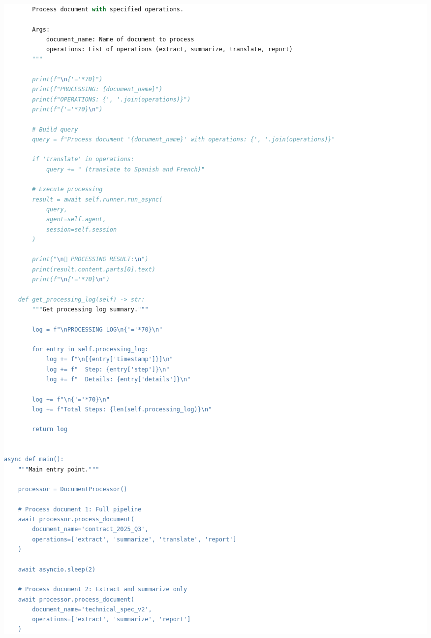 ````python
        Process document with specified operations.

        Args:
            document_name: Name of document to process
            operations: List of operations (extract, summarize, translate, report)
        """

        print(f"\n{'='*70}")
        print(f"PROCESSING: {document_name}")
        print(f"OPERATIONS: {', '.join(operations)}")
        print(f"{'='*70}\n")

        # Build query
        query = f"Process document '{document_name}' with operations: {', '.join(operations)}"

        if 'translate' in operations:
            query += " (translate to Spanish and French)"

        # Execute processing
        result = await self.runner.run_async(
            query,
            agent=self.agent,
            session=self.session
        )

        print("\n📄 PROCESSING RESULT:\n")
        print(result.content.parts[0].text)
        print(f"\n{'='*70}\n")

    def get_processing_log(self) -> str:
        """Get processing log summary."""

        log = f"\nPROCESSING LOG\n{'='*70}\n"

        for entry in self.processing_log:
            log += f"\n[{entry['timestamp']}]\n"
            log += f"  Step: {entry['step']}\n"
            log += f"  Details: {entry['details']}\n"

        log += f"\n{'='*70}\n"
        log += f"Total Steps: {len(self.processing_log)}\n"

        return log


async def main():
    """Main entry point."""

    processor = DocumentProcessor()

    # Process document 1: Full pipeline
    await processor.process_document(
        document_name='contract_2025_Q3',
        operations=['extract', 'summarize', 'translate', 'report']
    )

    await asyncio.sleep(2)

    # Process document 2: Extract and summarize only
    await processor.process_document(
        document_name='technical_spec_v2',
        operations=['extract', 'summarize', 'report']
    )
````